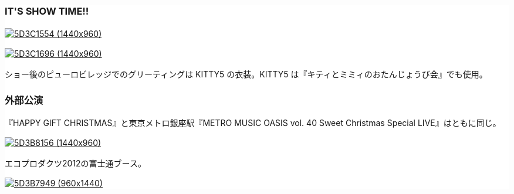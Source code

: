 

### IT'S SHOW TIME!!



[![5D3C1554 (1440x960)](https://lh6.googleusercontent.com/-WML8pecBjCM/UOLfXjcN30I/AAAAAAAAHvY/-J_8F4dh0O4/s500/5D3C1554%2520%25281440x960%2529.jpg)](https://picasaweb.google.com/lh/photo/9r-AHxL9qXBEWtgFVLY2ldMTjNZETYmyPJy0liipFm0?feat=embedwebsite)

[![5D3C1696 (1440x960)](https://lh4.googleusercontent.com/-qohr1c9W5_Y/UOLf9KehmSI/AAAAAAAAH0c/7VBqQ9wEIzo/s500/5D3C1696%2520%25281440x960%2529.jpg)](https://picasaweb.google.com/lh/photo/LXP35WaFeDxZoTd6x5d-H9MTjNZETYmyPJy0liipFm0?feat=embedwebsite)

ショー後のピューロビレッジでのグリーティングは KITTY5 の衣装。KITTY5 は『キティとミミィのおたんじょうび会』でも使用。

### 外部公演

『HAPPY GIFT CHRISTMAS』と東京メトロ銀座駅『METRO MUSIC OASIS vol. 40 Sweet Christmas Special LIVE』はともに同じ。

[![5D3B8156 (1440x960)](https://lh3.googleusercontent.com/-bd6Vor8HNJ0/UMy2evB8mnI/AAAAAAAAGoE/OQyt3ZYBlpw/s500/5D3B8156%2520%25281440x960%2529.jpg)](https://picasaweb.google.com/lh/photo/zhLImJHiY6gQtcCu1hh_-dMTjNZETYmyPJy0liipFm0?feat=embedwebsite)

エコプロダクツ2012の富士通ブース。

[![5D3B7949 (960x1440)](https://lh4.googleusercontent.com/-MrMn22afJ3g/UMy1sRIuLCI/AAAAAAAAGhs/2XCYWwhgwK4/s500/5D3B7949%2520%2528960x1440%2529.jpg)](https://picasaweb.google.com/lh/photo/WtlV-YTJ76gwpYZBMWeRGdMTjNZETYmyPJy0liipFm0?feat=embedwebsite)
